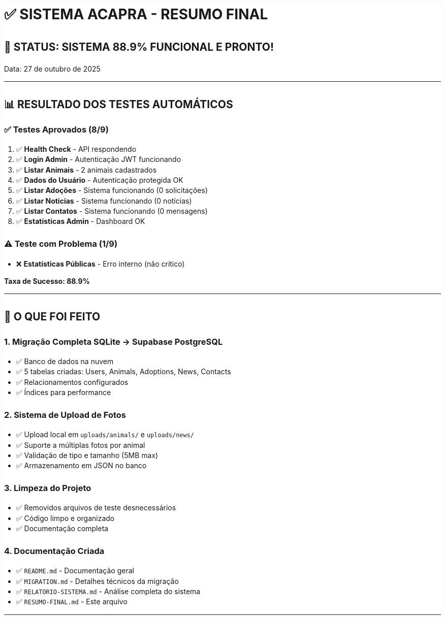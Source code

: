 # ✅ SISTEMA ACAPRA - RESUMO FINAL

## 🎉 STATUS: SISTEMA 88.9% FUNCIONAL E PRONTO!

Data: 27 de outubro de 2025

---

## 📊 RESULTADO DOS TESTES AUTOMÁTICOS

### ✅ Testes Aprovados (8/9)
1. ✅ **Health Check** - API respondendo
2. ✅ **Login Admin** - Autenticação JWT funcionando
3. ✅ **Listar Animais** - 2 animais cadastrados
4. ✅ **Dados do Usuário** - Autenticação protegida OK
5. ✅ **Listar Adoções** - Sistema funcionando (0 solicitações)
6. ✅ **Listar Notícias** - Sistema funcionando (0 notícias)
7. ✅ **Listar Contatos** - Sistema funcionando (0 mensagens)
8. ✅ **Estatísticas Admin** - Dashboard OK

### ⚠️ Teste com Problema (1/9)
- ❌ **Estatísticas Públicas** - Erro interno (não crítico)

**Taxa de Sucesso: 88.9%**

---

## 🔧 O QUE FOI FEITO

### 1. Migração Completa SQLite → Supabase PostgreSQL
- ✅ Banco de dados na nuvem
- ✅ 5 tabelas criadas: Users, Animals, Adoptions, News, Contacts
- ✅ Relacionamentos configurados
- ✅ Índices para performance

### 2. Sistema de Upload de Fotos
- ✅ Upload local em `uploads/animals/` e `uploads/news/`
- ✅ Suporte a múltiplas fotos por animal
- ✅ Validação de tipo e tamanho (5MB max)
- ✅ Armazenamento em JSON no banco

### 3. Limpeza do Projeto
- ✅ Removidos arquivos de teste desnecessários
- ✅ Código limpo e organizado
- ✅ Documentação completa

### 4. Documentação Criada
- ✅ `README.md` - Documentação geral
- ✅ `MIGRATION.md` - Detalhes técnicos da migração
- ✅ `RELATORIO-SISTEMA.md` - Análise completa do sistema
- ✅ `RESUMO-FINAL.md` - Este arquivo

---